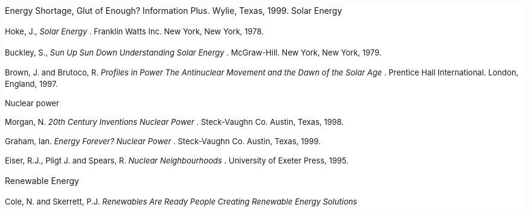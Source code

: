 Energy Shortage, Glut of Enough? Information Plus. Wylie, Texas, 1999.
</font>
Solar Energy
</p>
<p>
<font size="-1">
Hoke, J.,
<i>
Solar Energy
</i>
. Franklin Watts Inc. New York, New York, 1978.
<p>
Buckley, S.,
<i>
Sun Up Sun Down Understanding Solar Energy
</i>
. McGraw-Hill. New York, New York, 1979.
</p>
<p>
Brown, J. and Brutoco, R.
<i>
Profiles in Power The Antinuclear Movement and the Dawn of the Solar Age
</i>
. Prentice Hall International. London, England, 1997.
</p>
<p>
<b>
</b>
</p>
<p>
Nuclear power
</p>
<p>
Morgan, N.
<i>
20th Century Inventions Nuclear Power
</i>
. Steck-Vaughn Co. Austin, Texas, 1998.
</p>
<p>
Graham, Ian.
<i>
Energy Forever? Nuclear Power
</i>
. Steck-Vaughn Co. Austin, Texas, 1999.
</p>
<p>
Eiser, R.J., Pligt J. and Spears, R.
<i>
Nuclear Neighbourhoods
</i>
. University of Exeter Press, 1995.
</p>
</font>
</p>
<p>
Renewable Energy
</p>
<p>
<font size="-1">
Cole, N. and Skerrett, P.J.
<i>
Renewables Are Ready People Creating Renewable Energy Solutions
</i>